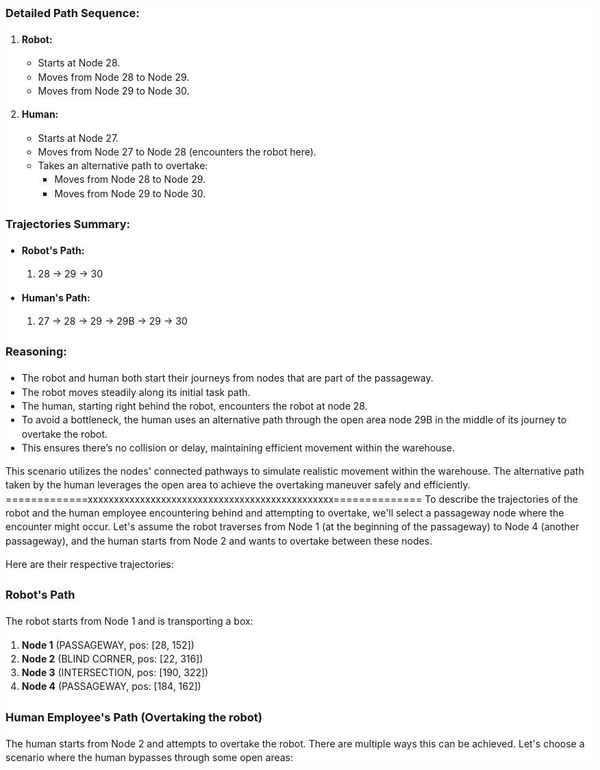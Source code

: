 ### Detailed Path Sequence:

1. **Robot:**
   - Starts at Node 28.
   - Moves from Node 28 to Node 29.
   - Moves from Node 29 to Node 30.

2. **Human:**
   - Starts at Node 27.
   - Moves from Node 27 to Node 28 (encounters the robot here).
   - Takes an alternative path to overtake:
     - Moves from Node 28 to Node 29.
     - Moves from Node 29 to Node 30.

### Trajectories Summary:

- **Robot's Path:**
  1. 28 -> 29 -> 30

- **Human's Path:**
  1. 27 -> 28 -> 29 -> 29B -> 29 -> 30

### Reasoning:

- The robot and human both start their journeys from nodes that are part of the passageway.
- The robot moves steadily along its initial task path.
- The human, starting right behind the robot, encounters the robot at node 28.
- To avoid a bottleneck, the human uses an alternative path through the open area node 29B in the middle of its journey to overtake the robot.
- This ensures there’s no collision or delay, maintaining efficient movement within the warehouse.

This scenario utilizes the nodes' connected pathways to simulate realistic movement within the warehouse. The alternative path taken by the human leverages the open area to achieve the overtaking maneuver safely and efficiently.
=============xxxxxxxxxxxxxxxxxxxxxxxxxxxxxxxxxxxxxxxxxxxxxxx==============
To describe the trajectories of the robot and the human employee encountering behind and attempting to overtake, we'll select a passageway node where the encounter might occur. Let's assume the robot traverses from Node 1 (at the beginning of the passageway) to Node 4 (another passageway), and the human starts from Node 2 and wants to overtake between these nodes.

Here are their respective trajectories:

### Robot's Path 
The robot starts from Node 1 and is transporting a box:
1. **Node 1** (PASSAGEWAY, pos: [28, 152])
2. **Node 2** (BLIND CORNER, pos: [22, 316])
3. **Node 3** (INTERSECTION, pos: [190, 322])
4. **Node 4** (PASSAGEWAY, pos: [184, 162])

### Human Employee's Path (Overtaking the robot)
The human starts from Node 2 and attempts to overtake the robot. There are multiple ways this can be achieved. Let's choose a scenario where the human bypasses through some open areas:

